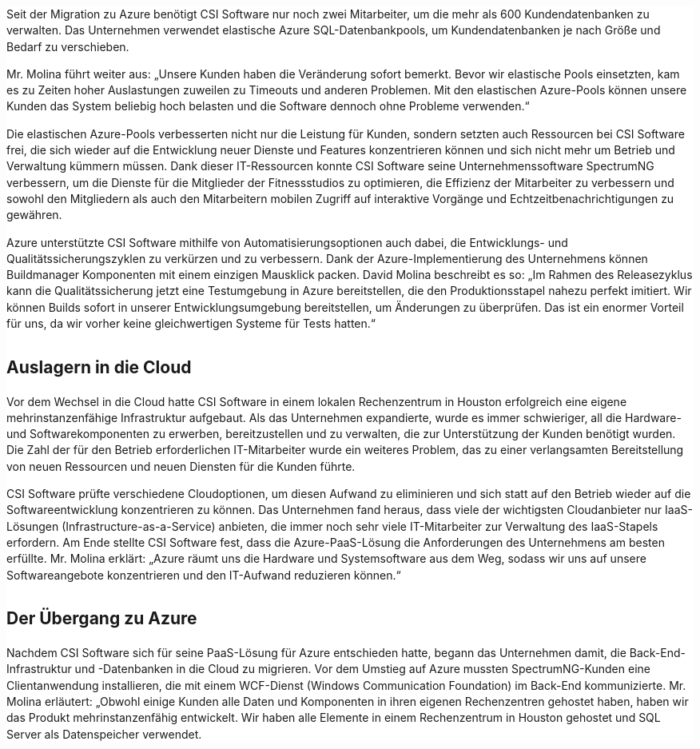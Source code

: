 Seit der Migration zu Azure benötigt CSI Software nur noch zwei Mitarbeiter, um die mehr als 600 Kundendatenbanken zu verwalten. Das Unternehmen verwendet elastische Azure SQL-Datenbankpools, um Kundendatenbanken je nach Größe und Bedarf zu verschieben.

Mr. Molina führt weiter aus: „Unsere Kunden haben die Veränderung sofort bemerkt. Bevor wir elastische Pools einsetzten, kam es zu Zeiten hoher Auslastungen zuweilen zu Timeouts und anderen Problemen. Mit den elastischen Azure-Pools können unsere Kunden das System beliebig hoch belasten und die Software dennoch ohne Probleme verwenden.“

Die elastischen Azure-Pools verbesserten nicht nur die Leistung für Kunden, sondern setzten auch Ressourcen bei CSI Software frei, die sich wieder auf die Entwicklung neuer Dienste und Features konzentrieren können und sich nicht mehr um Betrieb und Verwaltung kümmern müssen. Dank dieser IT-Ressourcen konnte CSI Software seine Unternehmenssoftware SpectrumNG verbessern, um die Dienste für die Mitglieder der Fitnessstudios zu optimieren, die Effizienz der Mitarbeiter zu verbessern und sowohl den Mitgliedern als auch den Mitarbeitern mobilen Zugriff auf interaktive Vorgänge und Echtzeitbenachrichtigungen zu gewähren.

Azure unterstützte CSI Software mithilfe von Automatisierungsoptionen auch dabei, die Entwicklungs- und Qualitätssicherungszyklen zu verkürzen und zu verbessern. Dank der Azure-Implementierung des Unternehmens können Buildmanager Komponenten mit einem einzigen Mausklick packen. David Molina beschreibt es so: „Im Rahmen des Releasezyklus kann die Qualitätssicherung jetzt eine Testumgebung in Azure bereitstellen, die den Produktionsstapel nahezu perfekt imitiert. Wir können Builds sofort in unserer Entwicklungsumgebung bereitstellen, um Änderungen zu überprüfen. Das ist ein enormer Vorteil für uns, da wir vorher keine gleichwertigen Systeme für Tests hatten.“

## <a name="offloading-to-the-cloud"></a>Auslagern in die Cloud
Vor dem Wechsel in die Cloud hatte CSI Software in einem lokalen Rechenzentrum in Houston erfolgreich eine eigene mehrinstanzenfähige Infrastruktur aufgebaut. Als das Unternehmen expandierte, wurde es immer schwieriger, all die Hardware- und Softwarekomponenten zu erwerben, bereitzustellen und zu verwalten, die zur Unterstützung der Kunden benötigt wurden. Die Zahl der für den Betrieb erforderlichen IT-Mitarbeiter wurde ein weiteres Problem, das zu einer verlangsamten Bereitstellung von neuen Ressourcen und neuen Diensten für die Kunden führte.

CSI Software prüfte verschiedene Cloudoptionen, um diesen Aufwand zu eliminieren und sich statt auf den Betrieb wieder auf die Softwareentwicklung konzentrieren zu können. Das Unternehmen fand heraus, dass viele der wichtigsten Cloudanbieter nur IaaS-Lösungen (Infrastructure-as-a-Service) anbieten, die immer noch sehr viele IT-Mitarbeiter zur Verwaltung des IaaS-Stapels erfordern. Am Ende stellte CSI Software fest, dass die Azure-PaaS-Lösung die Anforderungen des Unternehmens am besten erfüllte. Mr. Molina erklärt: „Azure räumt uns die Hardware und Systemsoftware aus dem Weg, sodass wir uns auf unsere Softwareangebote konzentrieren und den IT-Aufwand reduzieren können.“

## <a name="making-the-transition-to-azure"></a>Der Übergang zu Azure
Nachdem CSI Software sich für seine PaaS-Lösung für Azure entschieden hatte, begann das Unternehmen damit, die Back-End-Infrastruktur und -Datenbanken in die Cloud zu migrieren. Vor dem Umstieg auf Azure mussten SpectrumNG-Kunden eine Clientanwendung installieren, die mit einem WCF-Dienst (Windows Communication Foundation) im Back-End kommunizierte. Mr. Molina erläutert: „Obwohl einige Kunden alle Daten und Komponenten in ihren eigenen Rechenzentren gehostet haben, haben wir das Produkt mehrinstanzenfähig entwickelt. Wir haben alle Elemente in einem Rechenzentrum in Houston gehostet und SQL Server als Datenspeicher verwendet.
